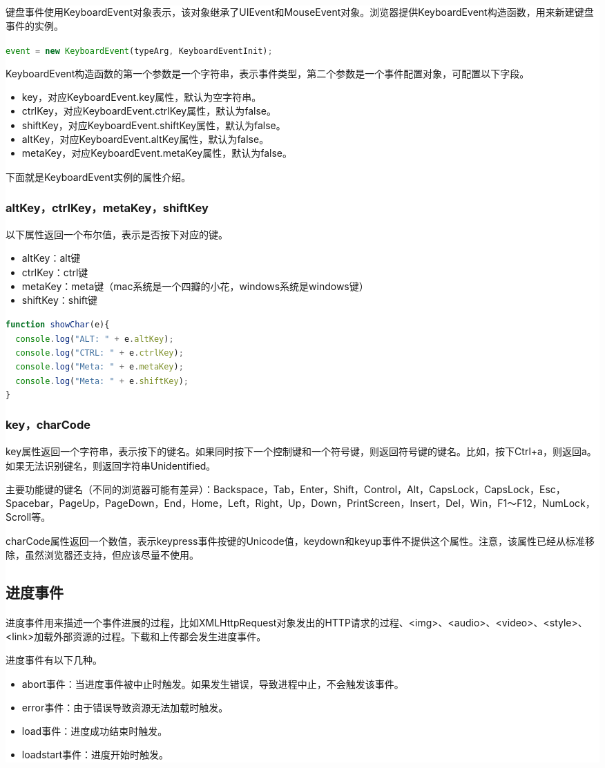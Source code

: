 键盘事件使用KeyboardEvent对象表示，该对象继承了UIEvent和MouseEvent对象。浏览器提供KeyboardEvent构造函数，用来新建键盘事件的实例。

```javascript
event = new KeyboardEvent(typeArg, KeyboardEventInit);
```

KeyboardEvent构造函数的第一个参数是一个字符串，表示事件类型，第二个参数是一个事件配置对象，可配置以下字段。

- key，对应KeyboardEvent.key属性，默认为空字符串。
- ctrlKey，对应KeyboardEvent.ctrlKey属性，默认为false。
- shiftKey，对应KeyboardEvent.shiftKey属性，默认为false。
- altKey，对应KeyboardEvent.altKey属性，默认为false。
- metaKey，对应KeyboardEvent.metaKey属性，默认为false。

下面就是KeyboardEvent实例的属性介绍。

### altKey，ctrlKey，metaKey，shiftKey

以下属性返回一个布尔值，表示是否按下对应的键。

- altKey：alt键
- ctrlKey：ctrl键
- metaKey：meta键（mac系统是一个四瓣的小花，windows系统是windows键）
- shiftKey：shift键

```javascript
function showChar(e){
  console.log("ALT: " + e.altKey);
  console.log("CTRL: " + e.ctrlKey);
  console.log("Meta: " + e.metaKey);
  console.log("Meta: " + e.shiftKey);
}
```

### key，charCode

key属性返回一个字符串，表示按下的键名。如果同时按下一个控制键和一个符号键，则返回符号键的键名。比如，按下Ctrl+a，则返回a。如果无法识别键名，则返回字符串Unidentified。

主要功能键的键名（不同的浏览器可能有差异）：Backspace，Tab，Enter，Shift，Control，Alt，CapsLock，CapsLock，Esc，Spacebar，PageUp，PageDown，End，Home，Left，Right，Up，Down，PrintScreen，Insert，Del，Win，F1～F12，NumLock，Scroll等。

charCode属性返回一个数值，表示keypress事件按键的Unicode值，keydown和keyup事件不提供这个属性。注意，该属性已经从标准移除，虽然浏览器还支持，但应该尽量不使用。

## 进度事件

进度事件用来描述一个事件进展的过程，比如XMLHttpRequest对象发出的HTTP请求的过程、&lt;img&gt;、&lt;audio&gt;、&lt;video&gt;、&lt;style&gt;、&lt;link&gt;加载外部资源的过程。下载和上传都会发生进度事件。

进度事件有以下几种。

- abort事件：当进度事件被中止时触发。如果发生错误，导致进程中止，不会触发该事件。

- error事件：由于错误导致资源无法加载时触发。

- load事件：进度成功结束时触发。

- loadstart事件：进度开始时触发。
